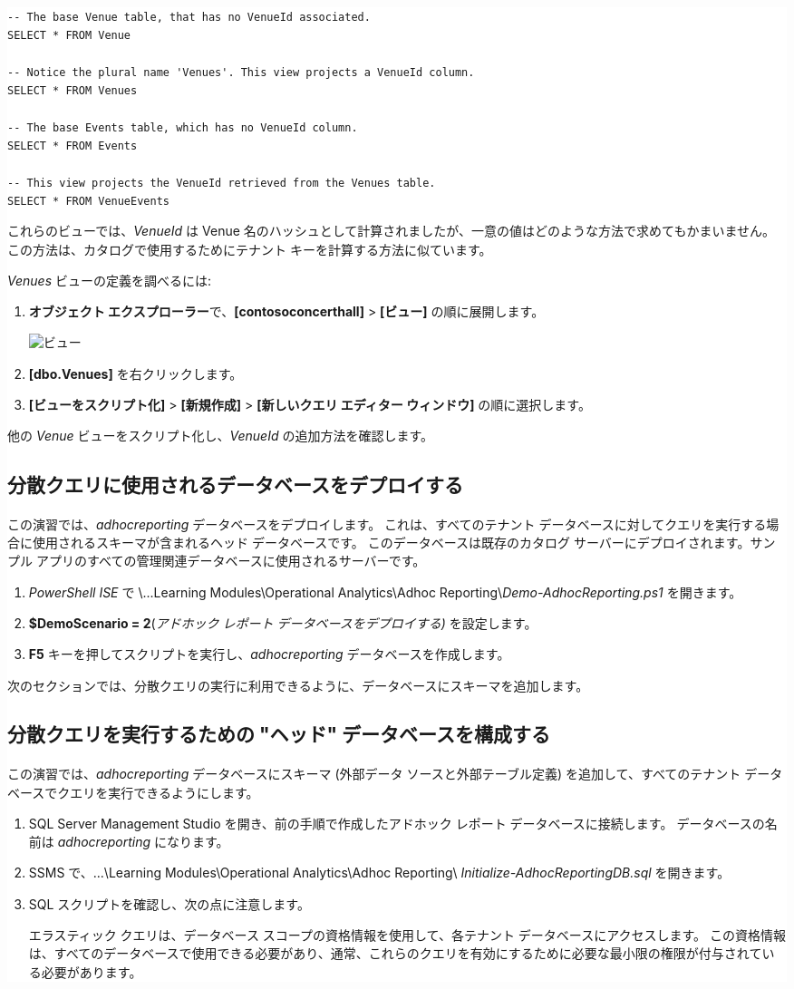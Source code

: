    ```T-SQL
   -- The base Venue table, that has no VenueId associated.
   SELECT * FROM Venue

   -- Notice the plural name 'Venues'. This view projects a VenueId column.
   SELECT * FROM Venues

   -- The base Events table, which has no VenueId column.
   SELECT * FROM Events

   -- This view projects the VenueId retrieved from the Venues table.
   SELECT * FROM VenueEvents
   ```

これらのビューでは、*VenueId* は Venue 名のハッシュとして計算されましたが、一意の値はどのような方法で求めてもかまいません。 この方法は、カタログで使用するためにテナント キーを計算する方法に似ています。

*Venues* ビューの定義を調べるには:

1. **オブジェクト エクスプローラー**で、**[contosoconcerthall]** > **[ビュー]** の順に展開します。

   ![ビュー](media/saas-tenancy-cross-tenant-reporting/views.png)

2. **[dbo.Venues]** を右クリックします。
3. **[ビューをスクリプト化]** > **[新規作成]** > **[新しいクエリ エディター ウィンドウ]** の順に選択します。

他の *Venue* ビューをスクリプト化し、*VenueId* の追加方法を確認します。

## <a name="deploy-the-database-used-for-distributed-queries"></a>分散クエリに使用されるデータベースをデプロイする

この演習では、_adhocreporting_ データベースをデプロイします。 これは、すべてのテナント データベースに対してクエリを実行する場合に使用されるスキーマが含まれるヘッド データベースです。 このデータベースは既存のカタログ サーバーにデプロイされます。サンプル アプリのすべての管理関連データベースに使用されるサーバーです。

1. *PowerShell ISE* で \\...Learning Modules\\Operational Analytics\\Adhoc Reporting\\*Demo-AdhocReporting.ps1* を開きます。 

1. **$DemoScenario = 2**(_アドホック レポート データベースをデプロイする)_ を設定します。

1. **F5** キーを押してスクリプトを実行し、*adhocreporting* データベースを作成します。

次のセクションでは、分散クエリの実行に利用できるように、データベースにスキーマを追加します。

## <a name="configure-the-head-database-for-running-distributed-queries"></a>分散クエリを実行するための "ヘッド" データベースを構成する

この演習では、_adhocreporting_ データベースにスキーマ (外部データ ソースと外部テーブル定義) を追加して、すべてのテナント データベースでクエリを実行できるようにします。

1. SQL Server Management Studio を開き、前の手順で作成したアドホック レポート データベースに接続します。 データベースの名前は *adhocreporting* になります。
2. SSMS で、...\Learning Modules\Operational Analytics\Adhoc Reporting\ _Initialize-AdhocReportingDB.sql_ を開きます。
3. SQL スクリプトを確認し、次の点に注意します。

   エラスティック クエリは、データベース スコープの資格情報を使用して、各テナント データベースにアクセスします。 この資格情報は、すべてのデータベースで使用できる必要があり、通常、これらのクエリを有効にするために必要な最小限の権限が付与されている必要があります。

